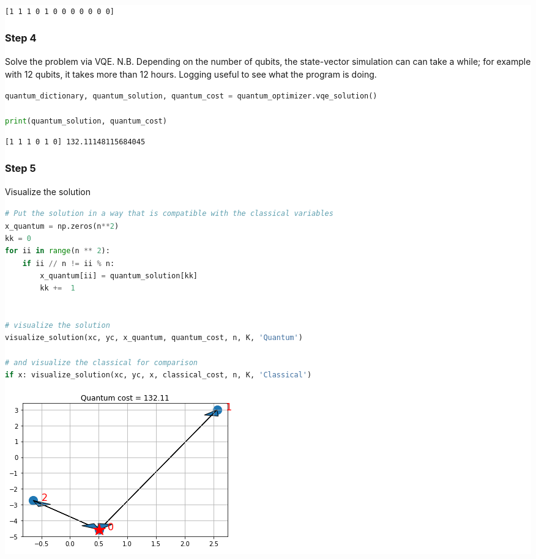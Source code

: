     [1 1 1 0 1 0 0 0 0 0 0 0]


### Step 4

Solve the problem via VQE. N.B. Depending on the number of qubits, the state-vector simulation can can take a while; for example with 12 qubits, it takes more than 12 hours. Logging useful to see what the program is doing.


```python
quantum_dictionary, quantum_solution, quantum_cost = quantum_optimizer.vqe_solution()

print(quantum_solution, quantum_cost)
```

    [1 1 1 0 1 0] 132.11148115684045


### Step 5
Visualize the solution


```python
# Put the solution in a way that is compatible with the classical variables
x_quantum = np.zeros(n**2)
kk = 0
for ii in range(n ** 2):
    if ii // n != ii % n:
        x_quantum[ii] = quantum_solution[kk]
        kk +=  1


# visualize the solution 
visualize_solution(xc, yc, x_quantum, quantum_cost, n, K, 'Quantum')
                   
# and visualize the classical for comparison
if x: visualize_solution(xc, yc, x, classical_cost, n, K, 'Classical')
```


![png](output_25_0.png)
